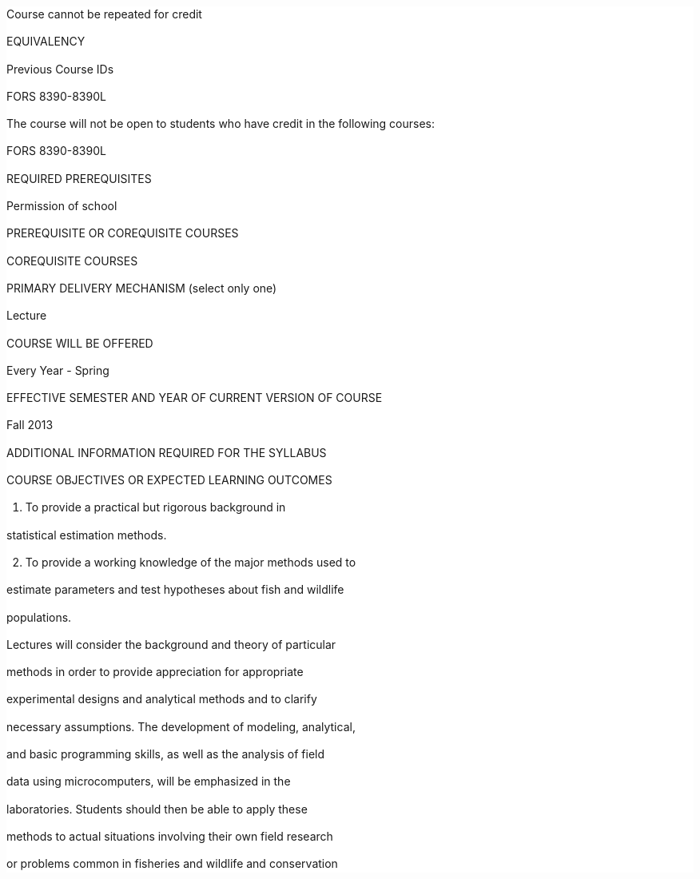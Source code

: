Course cannot be repeated for credit

EQUIVALENCY

Previous Course IDs

FORS 8390-8390L

The course will not be open to students who have credit in the following courses:

FORS 8390-8390L

REQUIRED PREREQUISITES

Permission of school

PREREQUISITE OR COREQUISITE COURSES

COREQUISITE COURSES

PRIMARY DELIVERY MECHANISM (select only one)

Lecture

COURSE WILL BE OFFERED

Every Year - Spring

EFFECTIVE SEMESTER AND YEAR OF CURRENT VERSION OF COURSE

Fall 2013

ADDITIONAL INFORMATION REQUIRED FOR THE SYLLABUS

COURSE OBJECTIVES OR EXPECTED LEARNING OUTCOMES

1. To provide a practical but rigorous background in

statistical estimation methods.

 

2. To provide a working knowledge of the major methods used to

estimate parameters and test hypotheses about fish and wildlife

populations.

 

Lectures will consider the background and theory of particular

methods in order to provide appreciation for appropriate

experimental designs and analytical methods and to clarify

necessary assumptions. The development of modeling, analytical,

and basic programming skills, as well as the analysis of field

data using microcomputers, will be emphasized in the

laboratories. Students should then be able to apply these

methods to actual situations involving their own field research

or problems common in fisheries and wildlife and conservation
